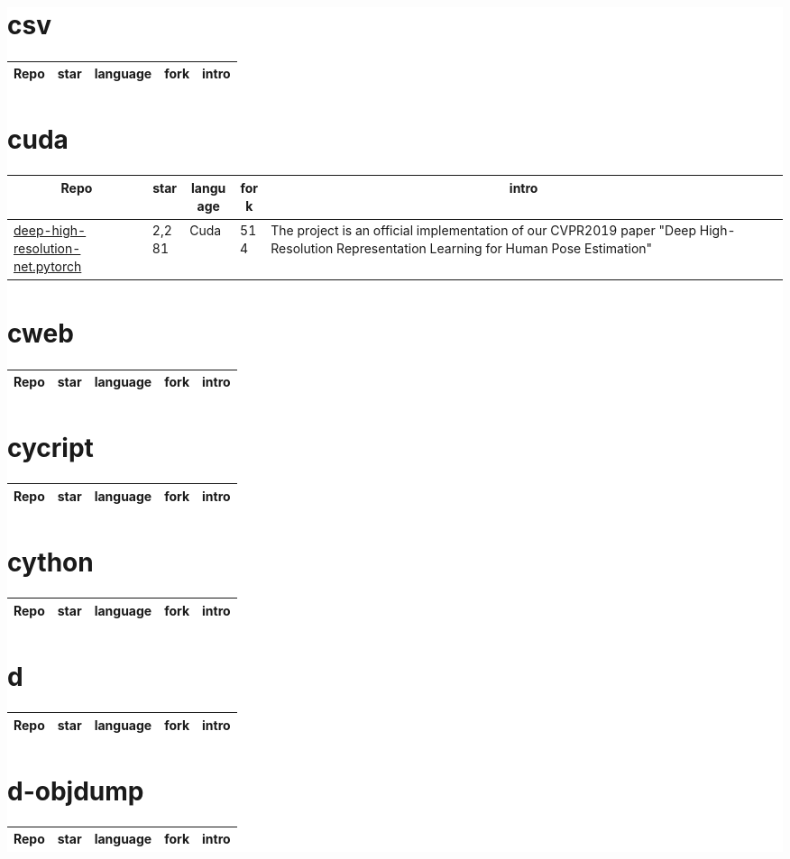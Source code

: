 

# csv

Repo|star|language|fork|intro
-|-|-|-|-



# cuda

Repo|star|language|fork|intro
-|-|-|-|-
[deep-high-resolution-net.pytorch](https://github.com/leoxiaobin/deep-high-resolution-net.pytorch)|2,281|Cuda|514|The project is an official implementation of our CVPR2019 paper "Deep High-Resolution Representation Learning for Human Pose Estimation"


# cweb

Repo|star|language|fork|intro
-|-|-|-|-



# cycript

Repo|star|language|fork|intro
-|-|-|-|-



# cython

Repo|star|language|fork|intro
-|-|-|-|-



# d

Repo|star|language|fork|intro
-|-|-|-|-



# d-objdump

Repo|star|language|fork|intro
-|-|-|-|-

